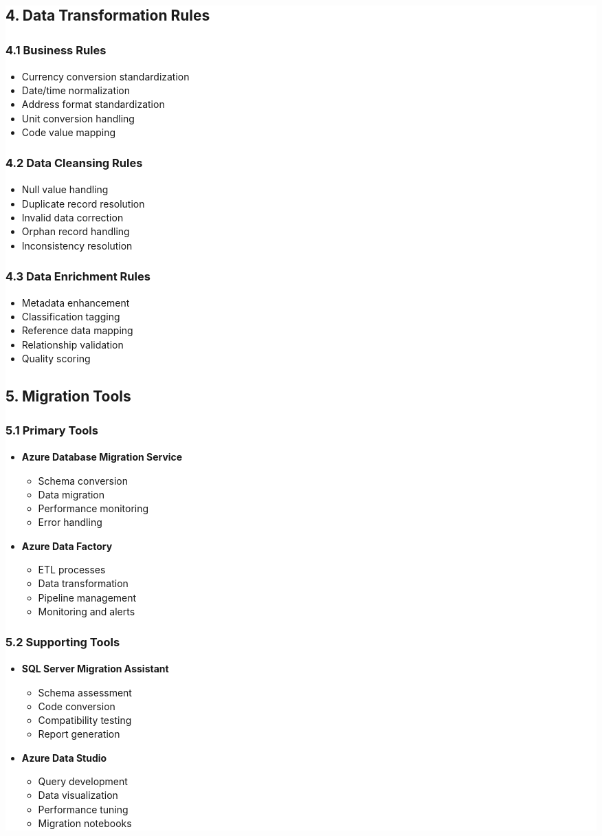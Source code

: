 ## 4. Data Transformation Rules

### 4.1 Business Rules
- Currency conversion standardization
- Date/time normalization
- Address format standardization
- Unit conversion handling
- Code value mapping

### 4.2 Data Cleansing Rules
- Null value handling
- Duplicate record resolution
- Invalid data correction
- Orphan record handling
- Inconsistency resolution

### 4.3 Data Enrichment Rules
- Metadata enhancement
- Classification tagging
- Reference data mapping
- Relationship validation
- Quality scoring

## 5. Migration Tools

### 5.1 Primary Tools
- **Azure Database Migration Service**
  - Schema conversion
  - Data migration
  - Performance monitoring
  - Error handling

- **Azure Data Factory**
  - ETL processes
  - Data transformation
  - Pipeline management
  - Monitoring and alerts

### 5.2 Supporting Tools
- **SQL Server Migration Assistant**
  - Schema assessment
  - Code conversion
  - Compatibility testing
  - Report generation

- **Azure Data Studio**
  - Query development
  - Data visualization
  - Performance tuning
  - Migration notebooks
